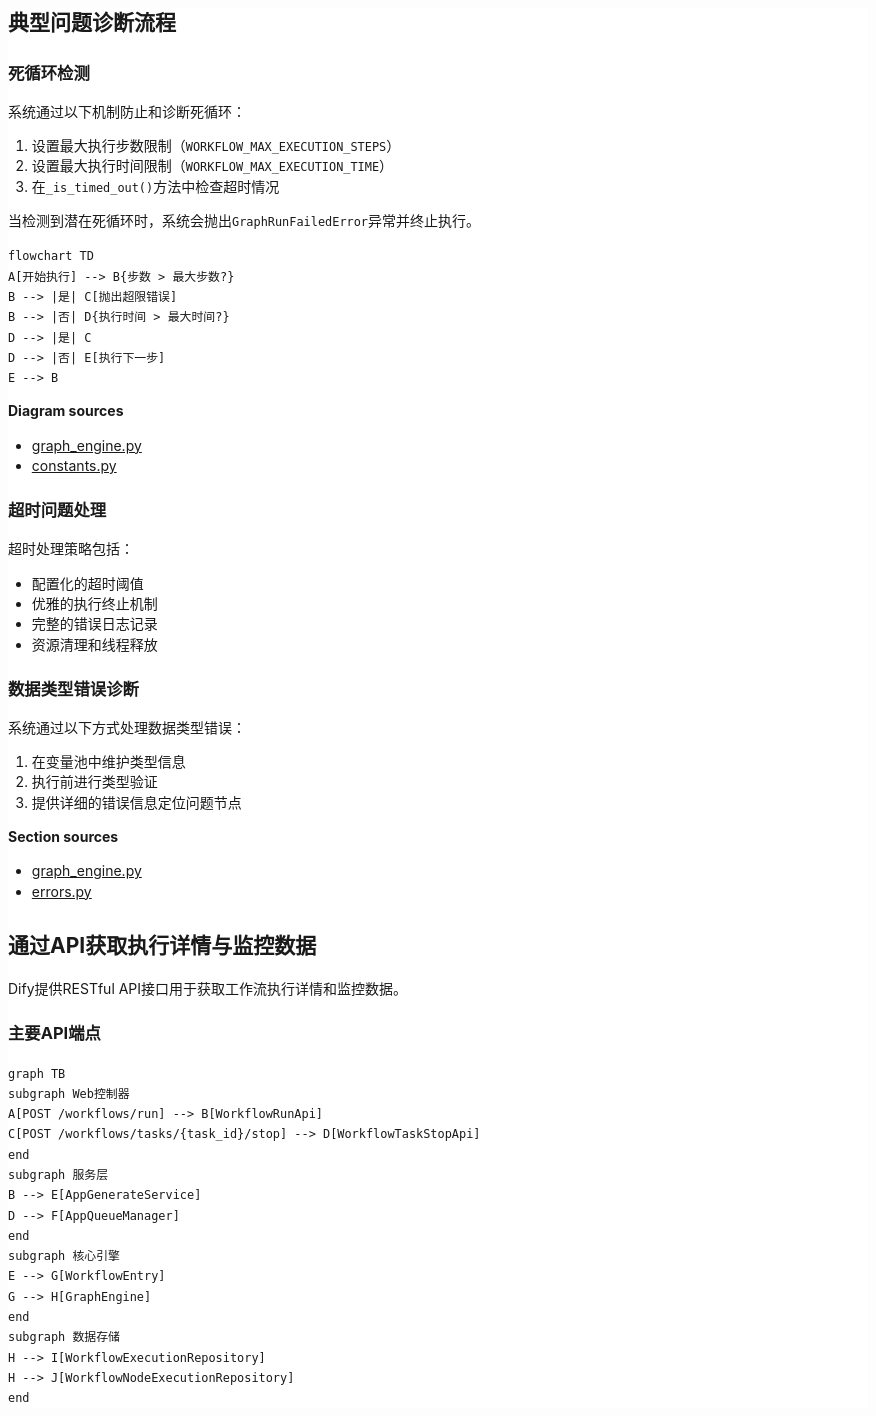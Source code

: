 ## 典型问题诊断流程
### 死循环检测
系统通过以下机制防止和诊断死循环：
1. 设置最大执行步数限制（`WORKFLOW_MAX_EXECUTION_STEPS`）
2. 设置最大执行时间限制（`WORKFLOW_MAX_EXECUTION_TIME`）
3. 在`_is_timed_out()`方法中检查超时情况

当检测到潜在死循环时，系统会抛出`GraphRunFailedError`异常并终止执行。

```mermaid
flowchart TD
A[开始执行] --> B{步数 > 最大步数?}
B --> |是| C[抛出超限错误]
B --> |否| D{执行时间 > 最大时间?}
D --> |是| C
D --> |否| E[执行下一步]
E --> B
```

**Diagram sources**
- [graph_engine.py](file://api/core/workflow/graph_engine/graph_engine.py#L400-L450)
- [constants.py](file://api/core/workflow/constants.py)

### 超时问题处理
超时处理策略包括：
- 配置化的超时阈值
- 优雅的执行终止机制
- 完整的错误日志记录
- 资源清理和线程释放

### 数据类型错误诊断
系统通过以下方式处理数据类型错误：
1. 在变量池中维护类型信息
2. 执行前进行类型验证
3. 提供详细的错误信息定位问题节点

**Section sources**
- [graph_engine.py](file://api/core/workflow/graph_engine/graph_engine.py#L1-L799)
- [errors.py](file://api/core/workflow/errors.py)

## 通过API获取执行详情与监控数据
Dify提供RESTful API接口用于获取工作流执行详情和监控数据。

### 主要API端点
```mermaid
graph TB
subgraph Web控制器
A[POST /workflows/run] --> B[WorkflowRunApi]
C[POST /workflows/tasks/{task_id}/stop] --> D[WorkflowTaskStopApi]
end
subgraph 服务层
B --> E[AppGenerateService]
D --> F[AppQueueManager]
end
subgraph 核心引擎
E --> G[WorkflowEntry]
G --> H[GraphEngine]
end
subgraph 数据存储
H --> I[WorkflowExecutionRepository]
H --> J[WorkflowNodeExecutionRepository]
end
```